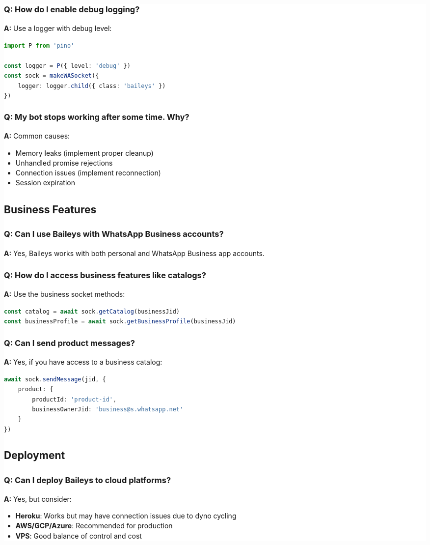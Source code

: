### Q: How do I enable debug logging?
**A:** Use a logger with debug level:
```typescript
import P from 'pino'

const logger = P({ level: 'debug' })
const sock = makeWASocket({
    logger: logger.child({ class: 'baileys' })
})
```

### Q: My bot stops working after some time. Why?
**A:** Common causes:
- Memory leaks (implement proper cleanup)
- Unhandled promise rejections
- Connection issues (implement reconnection)
- Session expiration

## Business Features

### Q: Can I use Baileys with WhatsApp Business accounts?
**A:** Yes, Baileys works with both personal and WhatsApp Business app accounts.

### Q: How do I access business features like catalogs?
**A:** Use the business socket methods:
```typescript
const catalog = await sock.getCatalog(businessJid)
const businessProfile = await sock.getBusinessProfile(businessJid)
```

### Q: Can I send product messages?
**A:** Yes, if you have access to a business catalog:
```typescript
await sock.sendMessage(jid, {
    product: {
        productId: 'product-id',
        businessOwnerJid: 'business@s.whatsapp.net'
    }
})
```

## Deployment

### Q: Can I deploy Baileys to cloud platforms?
**A:** Yes, but consider:
- **Heroku**: Works but may have connection issues due to dyno cycling
- **AWS/GCP/Azure**: Recommended for production
- **VPS**: Good balance of control and cost
